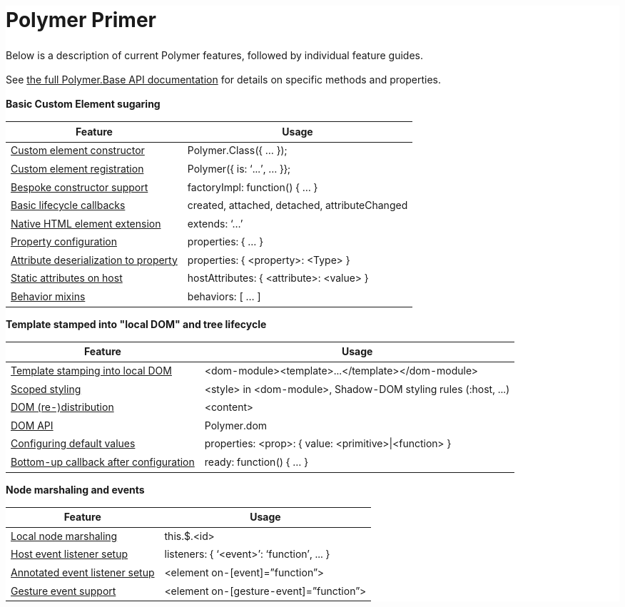 # Polymer Primer

<a name="feature-list"></a>
Below is a description of current Polymer features, followed by individual feature guides.

See [the full Polymer.Base API documentation](http://polymer.github.io/polymer/) for details on specific methods and properties.

<a name="polymer-micro"></a>
**Basic Custom Element sugaring**

| Feature | Usage
|---------|-------
| [Custom element constructor](#element-constructor) | Polymer.Class({ … });
| [Custom element registration](#register-element) | Polymer({ is: ‘...’,  … }};
| [Bespoke constructor support](#bespoke-constructor) | factoryImpl: function() { … }
| [Basic lifecycle callbacks](#basic-callbacks) | created, attached, detached, attributeChanged
| [Native HTML element extension](#type-extension) | extends: ‘…’
| [Property configuration](#property-config) | properties: { … }
| [Attribute deserialization to property](#attribute-deserialization) | properties: { \<property>: \<Type> }
| [Static attributes on host](#host-attributes) | hostAttributes: { \<attribute>: \<value> }
| [Behavior mixins](#behaviors) | behaviors: [ … ]

<a name="polymer-mini"></a>
**Template stamped into "local DOM" and tree lifecycle**

| Feature | Usage
|---------|-------
| [Template stamping into local DOM](#template-stamping) | \<dom-module>\<template>...\</template>\</dom-module>
| [Scoped styling](#scoped-styling) | \<style> in \<dom-module>, Shadow-DOM styling rules (:host, ...)
| [DOM (re-)distribution](#dom-distribution) | \<content>
| [DOM API](#dom-api)  | Polymer.dom
| [Configuring default values](#configure-values)  | properties: \<prop>: { value: \<primitive>\|\<function> }
| [Bottom-up callback after configuration](#ready-method) | ready: function() { … }

<a name="polymer-standard"></a>
**Node marshaling and events**

| Feature | Usage
|---------|-------
| [Local node marshaling](#node-marshaling) | this.$.\<id>
| [Host event listener setup](#event-listeners)| listeners: { ‘\<event>’: ‘function’, ... }
| [Annotated event listener setup](#annotated-listeners) | \<element on-[event]=”function”>
| [Gesture event support](#gesture-events) | \<element on-[gesture-event]=”function”>
